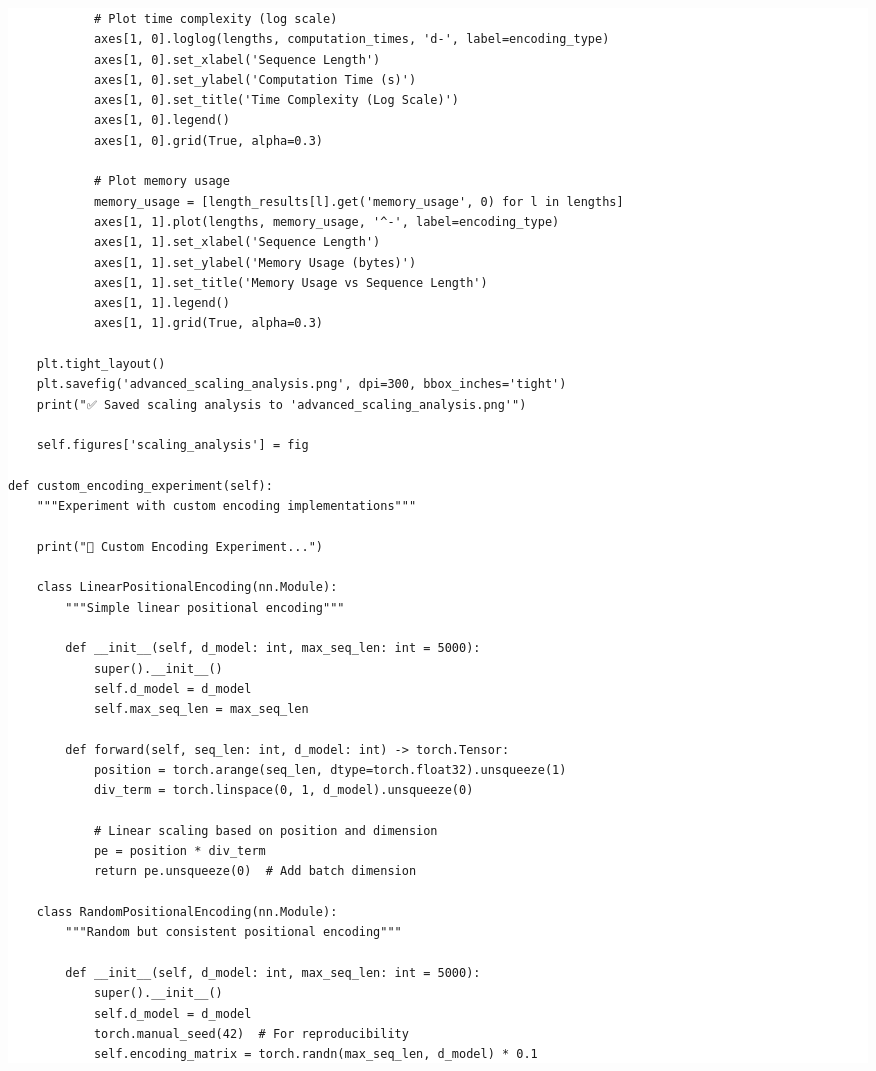                 # Plot time complexity (log scale)
                axes[1, 0].loglog(lengths, computation_times, 'd-', label=encoding_type)
                axes[1, 0].set_xlabel('Sequence Length')
                axes[1, 0].set_ylabel('Computation Time (s)')
                axes[1, 0].set_title('Time Complexity (Log Scale)')
                axes[1, 0].legend()
                axes[1, 0].grid(True, alpha=0.3)
                
                # Plot memory usage
                memory_usage = [length_results[l].get('memory_usage', 0) for l in lengths]
                axes[1, 1].plot(lengths, memory_usage, '^-', label=encoding_type)
                axes[1, 1].set_xlabel('Sequence Length')
                axes[1, 1].set_ylabel('Memory Usage (bytes)')
                axes[1, 1].set_title('Memory Usage vs Sequence Length')
                axes[1, 1].legend()
                axes[1, 1].grid(True, alpha=0.3)
        
        plt.tight_layout()
        plt.savefig('advanced_scaling_analysis.png', dpi=300, bbox_inches='tight')
        print("✅ Saved scaling analysis to 'advanced_scaling_analysis.png'")
        
        self.figures['scaling_analysis'] = fig
    
    def custom_encoding_experiment(self):
        """Experiment with custom encoding implementations"""
        
        print("🔬 Custom Encoding Experiment...")
        
        class LinearPositionalEncoding(nn.Module):
            """Simple linear positional encoding"""
            
            def __init__(self, d_model: int, max_seq_len: int = 5000):
                super().__init__()
                self.d_model = d_model
                self.max_seq_len = max_seq_len
                
            def forward(self, seq_len: int, d_model: int) -> torch.Tensor:
                position = torch.arange(seq_len, dtype=torch.float32).unsqueeze(1)
                div_term = torch.linspace(0, 1, d_model).unsqueeze(0)
                
                # Linear scaling based on position and dimension
                pe = position * div_term
                return pe.unsqueeze(0)  # Add batch dimension
        
        class RandomPositionalEncoding(nn.Module):
            """Random but consistent positional encoding"""
            
            def __init__(self, d_model: int, max_seq_len: int = 5000):
                super().__init__()
                self.d_model = d_model
                torch.manual_seed(42)  # For reproducibility
                self.encoding_matrix = torch.randn(max_seq_len, d_model) * 0.1
                